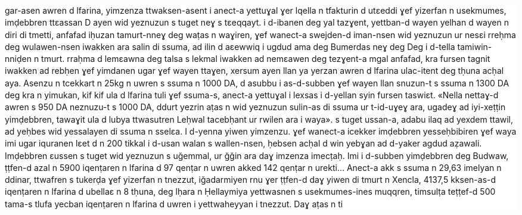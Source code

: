 gar-asen awren d lfarina, yimzenza ttwaksen-asent i
anect-a yettuɣal ɣer lqella n
tfakturin d utɛeddi ɣef yizerfan n
usekmumes, imḍebbren ttɛassan D ayen
wid yeznuzun s tuget neɣ s tɛeqqayt.
i d-ibanen deg yal
tazɣent, yettban-d wayen yelhan
d wayen n diri di tmetti, anfafad
iḥuzan tamurt-nneɣ deg waṭas n
waɣiren, ɣef wanect-a swejden-d
iman-nsen wid yeznuzun ur
nesɛi rreḥma deg wulawen-nsen
iwakken ara salin di ssuma, ad
ilin d aɛewwiq i ugdud ama deg
Bumerdas neɣ deg Deg i d-tella
tamiwin-nniḍen n tmurt.
rraḥma d lemɛawna deg talsa s
lekmal iwakken ad nemɛawen
deg tezɣent-a mgal anfafad, kra
fursen tagnit iwakken ad rebḥen
ɣef yimdanen ugar ɣef wayen
ttaɣen, xersum ayen llan ya
yerzan awren d lfarina ulac-itent
deg tḥuna acḥal aya.
Asenzu n tcekkart n 25kg n
uwren s ssuma n 1000 DA, d
asubbu i as-d-subben ɣef wayen
llan snuzun-t s ssuma n 1300 DA
deg kra n yimukan, kif kif ula d
lfarina tuli ɣef ssuma-s, anect-a
yettuɣal i lexsas i d-yellan syin fursen taswiɛt.
«Nella nettaɣ-d awren s 950
DA neznuzu-t s 1000 DA, ddurt
yezrin aṭas n wid yeznuzun sulin-as di ssuma ur t-id-uɣeɣ ara,
ugadeɣ ad iyi-xeṭṭin yimḍebbren,
tawaɣit ula d lubya ttwasutren Leḥwal
tacebḥant ur rwilen ara i waya».
s tuget ussan-a, adabu ilaq ad
yexdem ttawil, ad yeḥbes wid
yessalayen di ssuma n sselɛa. I
d-yenna yiwen yimzenzu.
ɣef wanect-a icekker imḍebbren
yesseḥbibiren ɣef waya imi ugar iquranen lɛet d
n 200 tikkal i d-usan walan s
wallen-nsen, ḥebsen acḥal d
win yebɣan ad d-yaker agdud
aẓawali. Imḍebbren ɛussen s
tuget wid yeznuzun s uğemmal,
ur ğğin ara daɣ imzenza imecṭaḥ.
Imi i d-subben yimḍebbren deg
Budwaw, ṭṭfen-d azal n 5900
iqenṭaren n lfarina d 97 qenṭar
n uwren akked 142 qenṭar n urekti…
Anect-a akk s ssuma n 29,63
imelyan n ddinar, ttwafren s
tukerḍa ɣef yizerfan n tnezzut, iğadarmiyen rnu ɣer
ṭṭfen-d daɣ yiwen di tmurt n Xencla, 4137,5 kksen-as-d
iqenṭaren n lfarina d ubellaɛ n 8
tḥuna, deg lḥara n Ḥellaymiya
yettwasnen s usekmumes-ines
muqqren, timsulṭa teṭṭef-d 500 tama-s tlufa yecban
iqenṭaren n lfarina d uwren i
yettwaheyyan i tnezzut.
Daɣ aṭas n ti